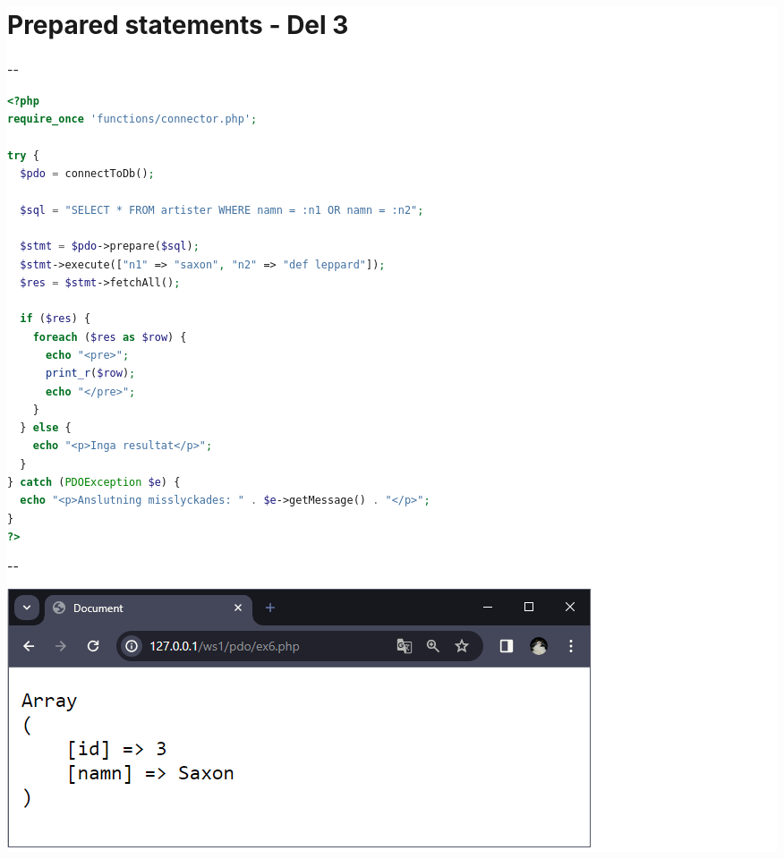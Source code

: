 
# Prepared statements - Del 3

--

```php [10, 13-21]
<?php
require_once 'functions/connector.php';

try {
  $pdo = connectToDb();

  $sql = "SELECT * FROM artister WHERE namn = :n1 OR namn = :n2";

  $stmt = $pdo->prepare($sql);
  $stmt->execute(["n1" => "saxon", "n2" => "def leppard"]);
  $res = $stmt->fetchAll();

  if ($res) {
    foreach ($res as $row) {
      echo "<pre>";
      print_r($row);
      echo "</pre>";
    }
  } else {
    echo "<p>Inga resultat</p>";
  }
} catch (PDOException $e) {
  echo "<p>Anslutning misslyckades: " . $e->getMessage() . "</p>";
}
?>
```

--

![pdo-ex6](bilder/pdo-ex6.png)
